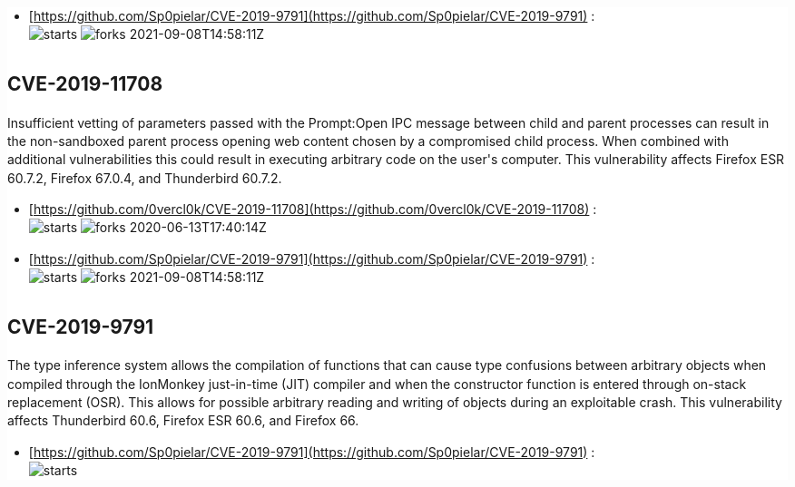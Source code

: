 - [https://github.com/Sp0pielar/CVE-2019-9791](https://github.com/Sp0pielar/CVE-2019-9791) :  
![starts](https://img.shields.io/github/stars/Sp0pielar/CVE-2019-9791.svg) 
![forks](https://img.shields.io/github/forks/Sp0pielar/CVE-2019-9791.svg) 
2021-09-08T14:58:11Z

## CVE-2019-11708
 Insufficient vetting of parameters passed with the Prompt:Open IPC message between child and parent processes can result in the non-sandboxed parent process opening web content chosen by a compromised child process. When combined with additional vulnerabilities this could result in executing arbitrary code on the user's computer. This vulnerability affects Firefox ESR  60.7.2, Firefox  67.0.4, and Thunderbird  60.7.2.

- [https://github.com/0vercl0k/CVE-2019-11708](https://github.com/0vercl0k/CVE-2019-11708) :  
![starts](https://img.shields.io/github/stars/0vercl0k/CVE-2019-11708.svg) 
![forks](https://img.shields.io/github/forks/0vercl0k/CVE-2019-11708.svg) 
2020-06-13T17:40:14Z

- [https://github.com/Sp0pielar/CVE-2019-9791](https://github.com/Sp0pielar/CVE-2019-9791) :  
![starts](https://img.shields.io/github/stars/Sp0pielar/CVE-2019-9791.svg) 
![forks](https://img.shields.io/github/forks/Sp0pielar/CVE-2019-9791.svg) 
2021-09-08T14:58:11Z

## CVE-2019-9791
 The type inference system allows the compilation of functions that can cause type confusions between arbitrary objects when compiled through the IonMonkey just-in-time (JIT) compiler and when the constructor function is entered through on-stack replacement (OSR). This allows for possible arbitrary reading and writing of objects during an exploitable crash. This vulnerability affects Thunderbird  60.6, Firefox ESR  60.6, and Firefox  66.

- [https://github.com/Sp0pielar/CVE-2019-9791](https://github.com/Sp0pielar/CVE-2019-9791) :  
![starts](https://img.shields.io/github/stars/Sp0pielar/CVE-2019-9791.svg) 

